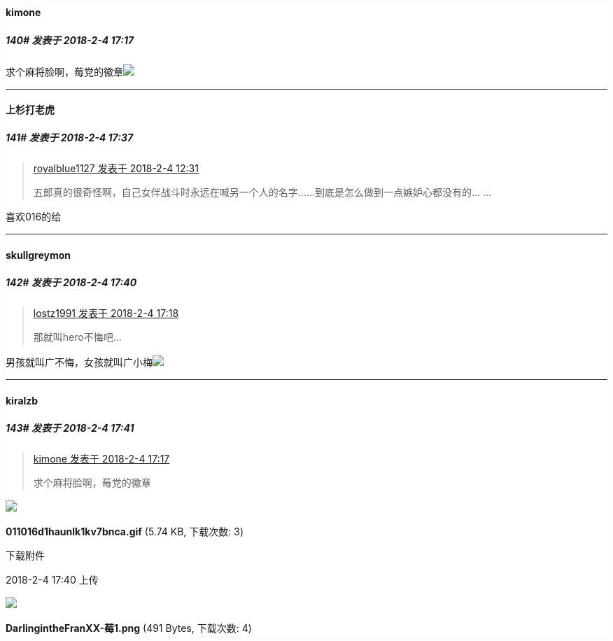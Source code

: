 ####  kimone  
##### 140#       发表于 2018-2-4 17:17


求个麻将脸啊，莓党的徽章<img src="https://static.saraba1st.com/image/smiley/carton2017/018.gif" referrerpolicy="no-referrer">


*****

####  上杉打老虎  
##### 141#       发表于 2018-2-4 17:37


<blockquote><a href="httphttps://bbs.saraba1st.com/2b/forum.php?mod=redirect&amp;goto=findpost&amp;pid=38456178&amp;ptid=1576627" target="_blank">royalblue1127 发表于 2018-2-4 12:31</a>

五郎真的很奇怪啊，自己女伴战斗时永远在喊另一个人的名字……到底是怎么做到一点嫉妒心都没有的… ...</blockquote>
喜欢016的给


*****

####  skullgreymon  
##### 142#       发表于 2018-2-4 17:40


<blockquote><a href="httphttps://bbs.saraba1st.com/2b/forum.php?mod=redirect&amp;goto=findpost&amp;pid=38458166&amp;ptid=1576627" target="_blank">lostz1991 发表于 2018-2-4 17:18</a>

那就叫hero不悔吧...</blockquote>
男孩就叫广不悔，女孩就叫广小梅<img src="https://static.saraba1st.com/image/smiley/face2017/074.png" referrerpolicy="no-referrer">


*****

####  kiralzb  
##### 143#       发表于 2018-2-4 17:41


<blockquote><a href="httphttps://bbs.saraba1st.com/2b/forum.php?mod=redirect&amp;goto=findpost&amp;pid=38458682&amp;ptid=1576627" target="_blank">kimone 发表于 2018-2-4 17:17</a>

求个麻将脸啊，莓党的徽章</blockquote>

<img src="https://img.saraba1st.com/forum/201802/04/174059gne5o5apz0daosko.gif" referrerpolicy="no-referrer">


<strong>011016d1haunlk1kv7bnca.gif</strong> (5.74 KB, 下载次数: 3)

下载附件

2018-2-4 17:40 上传


<img src="https://img.saraba1st.com/forum/201802/04/174100s9950zntn850k99j.png" referrerpolicy="no-referrer">


<strong>DarlingintheFranXX-莓1.png</strong> (491 Bytes, 下载次数: 4)
